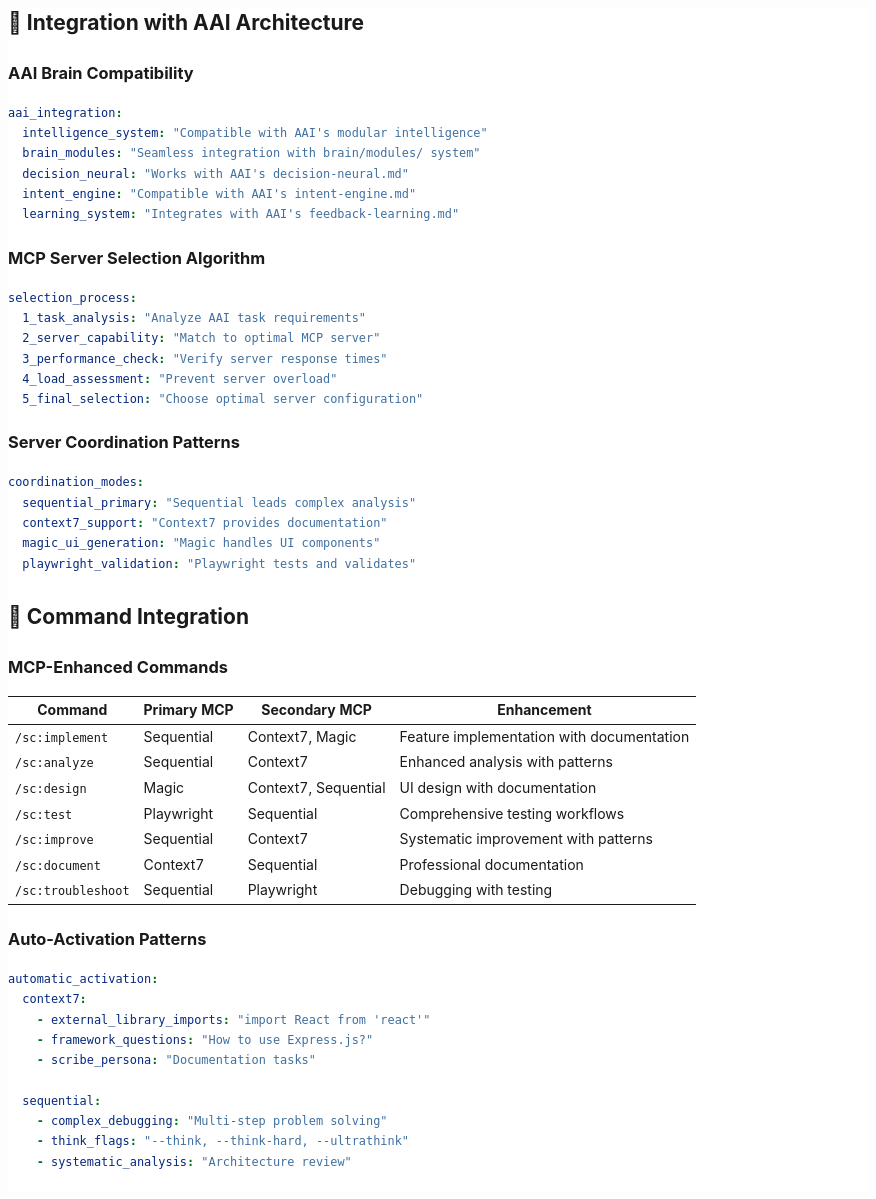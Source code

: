 ## 🚀 Integration with AAI Architecture

### AAI Brain Compatibility
```yaml
aai_integration:
  intelligence_system: "Compatible with AAI's modular intelligence"
  brain_modules: "Seamless integration with brain/modules/ system"
  decision_neural: "Works with AAI's decision-neural.md"
  intent_engine: "Compatible with AAI's intent-engine.md"
  learning_system: "Integrates with AAI's feedback-learning.md"
```

### MCP Server Selection Algorithm
```yaml
selection_process:
  1_task_analysis: "Analyze AAI task requirements"
  2_server_capability: "Match to optimal MCP server"
  3_performance_check: "Verify server response times"
  4_load_assessment: "Prevent server overload"
  5_final_selection: "Choose optimal server configuration"
```

### Server Coordination Patterns
```yaml
coordination_modes:
  sequential_primary: "Sequential leads complex analysis"
  context7_support: "Context7 provides documentation"
  magic_ui_generation: "Magic handles UI components"
  playwright_validation: "Playwright tests and validates"
```

## 🎯 Command Integration

### MCP-Enhanced Commands
| Command | Primary MCP | Secondary MCP | Enhancement |
|---------|-------------|---------------|-------------|
| `/sc:implement` | Sequential | Context7, Magic | Feature implementation with documentation |
| `/sc:analyze` | Sequential | Context7 | Enhanced analysis with patterns |
| `/sc:design` | Magic | Context7, Sequential | UI design with documentation |
| `/sc:test` | Playwright | Sequential | Comprehensive testing workflows |
| `/sc:improve` | Sequential | Context7 | Systematic improvement with patterns |
| `/sc:document` | Context7 | Sequential | Professional documentation |
| `/sc:troubleshoot` | Sequential | Playwright | Debugging with testing |

### Auto-Activation Patterns
```yaml
automatic_activation:
  context7:
    - external_library_imports: "import React from 'react'"
    - framework_questions: "How to use Express.js?"
    - scribe_persona: "Documentation tasks"
    
  sequential:
    - complex_debugging: "Multi-step problem solving"
    - think_flags: "--think, --think-hard, --ultrathink"
    - systematic_analysis: "Architecture review"
    
```